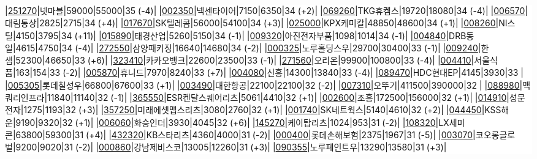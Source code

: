 |[251270](https://finance.daum.net/quotes/A251270)|넷마블|59000|55000|35 (-4)|
|[002350](https://finance.daum.net/quotes/A002350)|넥센타이어|7150|6350|34 (+2)|
|[069260](https://finance.daum.net/quotes/A069260)|TKG휴켐스|19720|18080|34 (-4)|
|[006570](https://finance.daum.net/quotes/A006570)|대림통상|2825|2715|34 (+4)|
|[017670](https://finance.daum.net/quotes/A017670)|SK텔레콤|56000|54100|34 (+3)|
|[025000](https://finance.daum.net/quotes/A025000)|KPX케미칼|48850|48600|34 (+1)|
|[008260](https://finance.daum.net/quotes/A008260)|NI스틸|4150|3795|34 (+11)|
|[015890](https://finance.daum.net/quotes/A015890)|태경산업|5260|5150|34 (-1)|
|[009320](https://finance.daum.net/quotes/A009320)|아진전자부품|1098|1014|34 (-1)|
|[004840](https://finance.daum.net/quotes/A004840)|DRB동일|4615|4750|34 (-4)|
|[272550](https://finance.daum.net/quotes/A272550)|삼양패키징|16640|14680|34 (-2)|
|[000325](https://finance.daum.net/quotes/A000325)|노루홀딩스우|29700|30400|33 (-1)|
|[009240](https://finance.daum.net/quotes/A009240)|한샘|52300|46650|33 (+6)|
|[323410](https://finance.daum.net/quotes/A323410)|카카오뱅크|22600|23500|33 (-1)|
|[271560](https://finance.daum.net/quotes/A271560)|오리온|99900|100800|33 (-4)|
|[004410](https://finance.daum.net/quotes/A004410)|서울식품|163|154|33 (-2)|
|[005870](https://finance.daum.net/quotes/A005870)|휴니드|7970|8240|33 (+7)|
|[004080](https://finance.daum.net/quotes/A004080)|신흥|14300|13840|33 (-4)|
|[089470](https://finance.daum.net/quotes/A089470)|HDC현대EP|4145|3930|33 |
|[005305](https://finance.daum.net/quotes/A005305)|롯데칠성우|66800|67600|33 (+1)|
|[003490](https://finance.daum.net/quotes/A003490)|대한항공|22100|22100|32 (-2)|
|[007310](https://finance.daum.net/quotes/A007310)|오뚜기|411500|390000|32 |
|[088980](https://finance.daum.net/quotes/A088980)|맥쿼리인프라|11840|11140|32 (-1)|
|[365550](https://finance.daum.net/quotes/A365550)|ESR켄달스퀘어리츠|5061|4410|32 (+1)|
|[002600](https://finance.daum.net/quotes/A002600)|조흥|172500|156000|32 (+1)|
|[014910](https://finance.daum.net/quotes/A014910)|성문전자|1275|1193|32 (+3)|
|[357250](https://finance.daum.net/quotes/A357250)|미래에셋맵스리츠|3080|2760|32 (+1)|
|[001740](https://finance.daum.net/quotes/A001740)|SK네트웍스|5140|4610|32 (+2)|
|[044450](https://finance.daum.net/quotes/A044450)|KSS해운|9190|9320|32 (+1)|
|[006060](https://finance.daum.net/quotes/A006060)|화승인더|3930|4045|32 (+6)|
|[145270](https://finance.daum.net/quotes/A145270)|케이탑리츠|1024|953|31 (-2)|
|[108320](https://finance.daum.net/quotes/A108320)|LX세미콘|63800|59300|31 (+4)|
|[432320](https://finance.daum.net/quotes/A432320)|KB스타리츠|4360|4000|31 (-2)|
|[000400](https://finance.daum.net/quotes/A000400)|롯데손해보험|2375|1967|31 (-5)|
|[003070](https://finance.daum.net/quotes/A003070)|코오롱글로벌|9200|9020|31 (-2)|
|[000860](https://finance.daum.net/quotes/A000860)|강남제비스코|13005|12260|31 (+3)|
|[090355](https://finance.daum.net/quotes/A090355)|노루페인트우|13290|13580|31 (+3)|